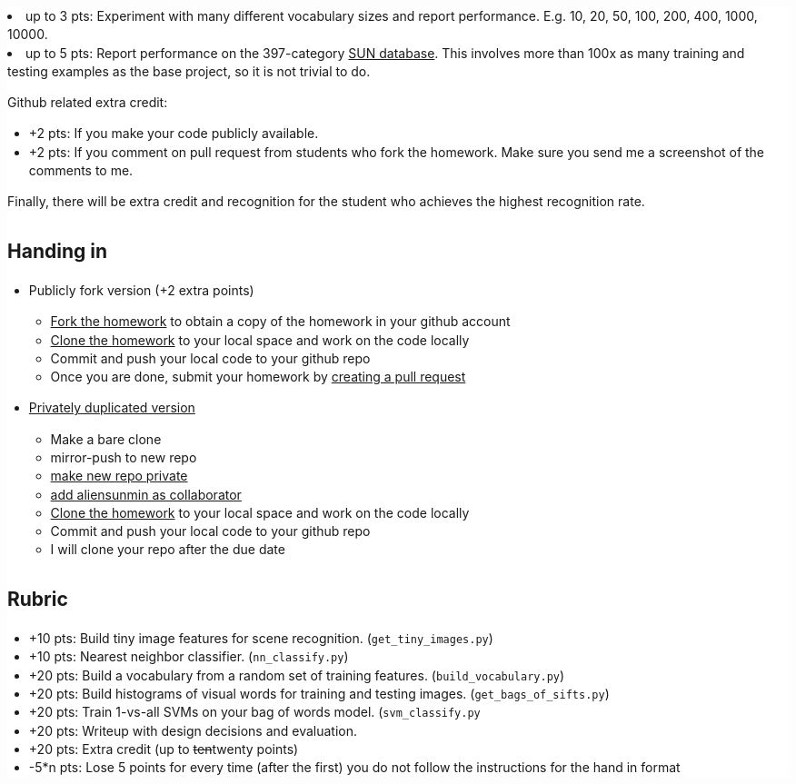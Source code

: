   <li>up to 3 pts: Experiment with many different vocabulary sizes and report performance. E.g. 10, 20, 50, 100, 200, 400, 1000, 10000.</li>
  <li>up to 5 pts: Report performance on the 397-category <a href="http://groups.csail.mit.edu/vision/SUN/">SUN database</a>. This involves more than 100x as many training and testing examples as the base project, so it is not trivial to do.</li>
</ul>
<p>
Github related extra credit:

* +2 pts: If you make your code publicly available.
* +2 pts: If you comment on pull request from students who fork the homework. Make sure you send me a screenshot of the comments to me.

Finally, there will be extra credit and recognition for the student who achieves the highest recognition rate. 
 
<h2> Handing in </h2> 

* Publicly fork version (+2 extra points)
	- [Fork the homework](https://education.github.com/guide/forks) to obtain a copy of the homework in your github account
	- [Clone the homework](http://gitref.org/creating/#clone) to your local space and work on the code locally
	- Commit and push your local code to your github repo
	- Once you are done, submit your homework by [creating a pull request](https://help.github.com/articles/creating-a-pull-request)

* [Privately duplicated version](https://help.github.com/articles/duplicating-a-repository)
  - Make a bare clone
  - mirror-push to new repo
  - [make new repo private](https://help.github.com/articles/making-a-private-repository-public)
  - [add aliensunmin as collaborator](https://help.github.com/articles/adding-collaborators-to-a-personal-repository)
  - [Clone the homework](http://gitref.org/creating/#clone) to your local space and work on the code locally
  - Commit and push your local code to your github repo
  - I will clone your repo after the due date
 
<h2> Rubric </h2> 
<ul> 
<li> +10 pts: Build tiny image features for scene recognition. (<code>get_tiny_images.py</code>)</li>
<li> +10 pts: Nearest neighbor classifier. (<code>nn_classify.py</code>)</li>
   <li> +20 pts: Build a vocabulary from a random set of training features. (<code>build_vocabulary.py</code>)</li>
   <li> +20 pts: Build histograms of visual words for training and testing images. (<code>get_bags_of_sifts.py</code>)</li>
   <li> +20 pts: Train 1-vs-all SVMs on your bag of words model. (<code>svm_classify.py</code></li>
   <li> +20 pts: Writeup with design decisions and evaluation.</li>
   <li> +20 pts: Extra credit (up to <del>ten</del>twenty points) </li>
   <li> -5*n pts: Lose 5 points for every time (after the first) you do not follow the instructions for the hand in format </li> 
</ul> 
 